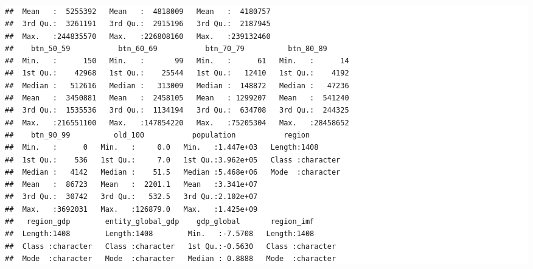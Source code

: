     ##  Mean   :  5255392   Mean   :  4818009   Mean   :  4180757  
    ##  3rd Qu.:  3261191   3rd Qu.:  2915196   3rd Qu.:  2187945  
    ##  Max.   :244835570   Max.   :226808160   Max.   :239132460  
    ##    btn_50_59           btn_60_69           btn_70_79          btn_80_89       
    ##  Min.   :      150   Min.   :       99   Min.   :      61   Min.   :      14  
    ##  1st Qu.:    42968   1st Qu.:    25544   1st Qu.:   12410   1st Qu.:    4192  
    ##  Median :   512616   Median :   313009   Median :  148872   Median :   47236  
    ##  Mean   :  3450881   Mean   :  2458105   Mean   : 1299207   Mean   :  541240  
    ##  3rd Qu.:  1535536   3rd Qu.:  1134194   3rd Qu.:  634708   3rd Qu.:  244325  
    ##  Max.   :216551100   Max.   :147854220   Max.   :75205304   Max.   :28458652  
    ##    btn_90_99          old_100           population           region         
    ##  Min.   :      0   Min.   :     0.0   Min.   :1.447e+03   Length:1408       
    ##  1st Qu.:    536   1st Qu.:     7.0   1st Qu.:3.962e+05   Class :character  
    ##  Median :   4142   Median :    51.5   Median :5.468e+06   Mode  :character  
    ##  Mean   :  86723   Mean   :  2201.1   Mean   :3.341e+07                     
    ##  3rd Qu.:  30742   3rd Qu.:   532.5   3rd Qu.:2.102e+07                     
    ##  Max.   :3692031   Max.   :126879.0   Max.   :1.425e+09                     
    ##   region_gdp        entity_global_gdp    gdp_global       region_imf       
    ##  Length:1408        Length:1408        Min.   :-7.5708   Length:1408       
    ##  Class :character   Class :character   1st Qu.:-0.5630   Class :character  
    ##  Mode  :character   Mode  :character   Median : 0.8888   Mode  :character  